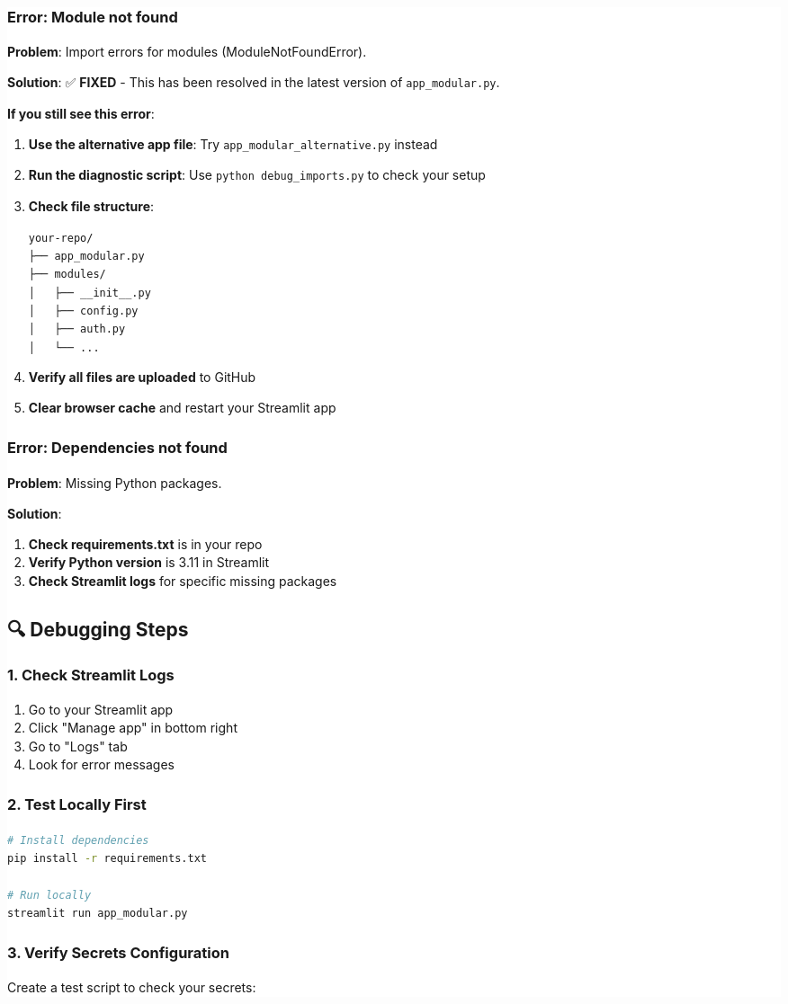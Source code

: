 ### **Error: Module not found**

**Problem**: Import errors for modules (ModuleNotFoundError).

**Solution**: ✅ **FIXED** - This has been resolved in the latest version of `app_modular.py`.

**If you still see this error**:
1. **Use the alternative app file**: Try `app_modular_alternative.py` instead
2. **Run the diagnostic script**: Use `python debug_imports.py` to check your setup
3. **Check file structure**:
   ```
   your-repo/
   ├── app_modular.py
   ├── modules/
   │   ├── __init__.py
   │   ├── config.py
   │   ├── auth.py
   │   └── ...
   ```

4. **Verify all files are uploaded** to GitHub
5. **Clear browser cache** and restart your Streamlit app

### **Error: Dependencies not found**

**Problem**: Missing Python packages.

**Solution**:
1. **Check requirements.txt** is in your repo
2. **Verify Python version** is 3.11 in Streamlit
3. **Check Streamlit logs** for specific missing packages

## 🔍 Debugging Steps

### **1. Check Streamlit Logs**

1. Go to your Streamlit app
2. Click "Manage app" in bottom right
3. Go to "Logs" tab
4. Look for error messages

### **2. Test Locally First**

```bash
# Install dependencies
pip install -r requirements.txt

# Run locally
streamlit run app_modular.py
```

### **3. Verify Secrets Configuration**

Create a test script to check your secrets:
